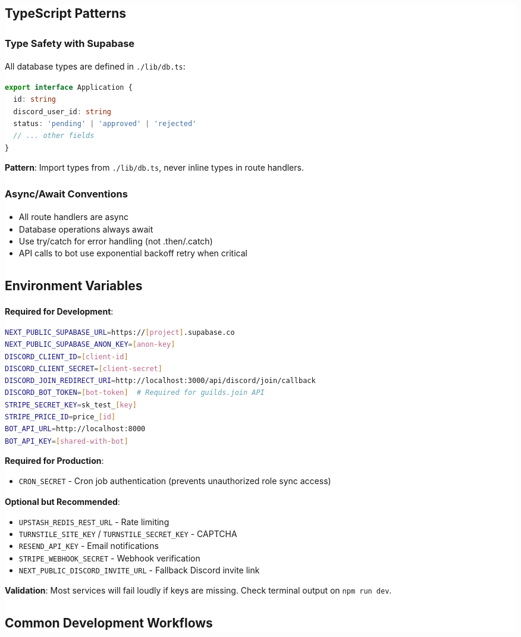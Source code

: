 ## TypeScript Patterns

### Type Safety with Supabase

All database types are defined in `./lib/db.ts`:

```typescript
export interface Application {
  id: string
  discord_user_id: string
  status: 'pending' | 'approved' | 'rejected'
  // ... other fields
}
```

**Pattern**: Import types from `./lib/db.ts`, never inline types in route handlers.

### Async/Await Conventions

- All route handlers are async
- Database operations always await
- Use try/catch for error handling (not .then/.catch)
- API calls to bot use exponential backoff retry when critical

## Environment Variables

**Required for Development**:
```bash
NEXT_PUBLIC_SUPABASE_URL=https://[project].supabase.co
NEXT_PUBLIC_SUPABASE_ANON_KEY=[anon-key]
DISCORD_CLIENT_ID=[client-id]
DISCORD_CLIENT_SECRET=[client-secret]
DISCORD_JOIN_REDIRECT_URI=http://localhost:3000/api/discord/join/callback
DISCORD_BOT_TOKEN=[bot-token]  # Required for guilds.join API
STRIPE_SECRET_KEY=sk_test_[key]
STRIPE_PRICE_ID=price_[id]
BOT_API_URL=http://localhost:8000
BOT_API_KEY=[shared-with-bot]
```

**Required for Production**:
- `CRON_SECRET` - Cron job authentication (prevents unauthorized role sync access)

**Optional but Recommended**:
- `UPSTASH_REDIS_REST_URL` - Rate limiting
- `TURNSTILE_SITE_KEY` / `TURNSTILE_SECRET_KEY` - CAPTCHA
- `RESEND_API_KEY` - Email notifications
- `STRIPE_WEBHOOK_SECRET` - Webhook verification
- `NEXT_PUBLIC_DISCORD_INVITE_URL` - Fallback Discord invite link

**Validation**: Most services will fail loudly if keys are missing. Check terminal output on `npm run dev`.

## Common Development Workflows
